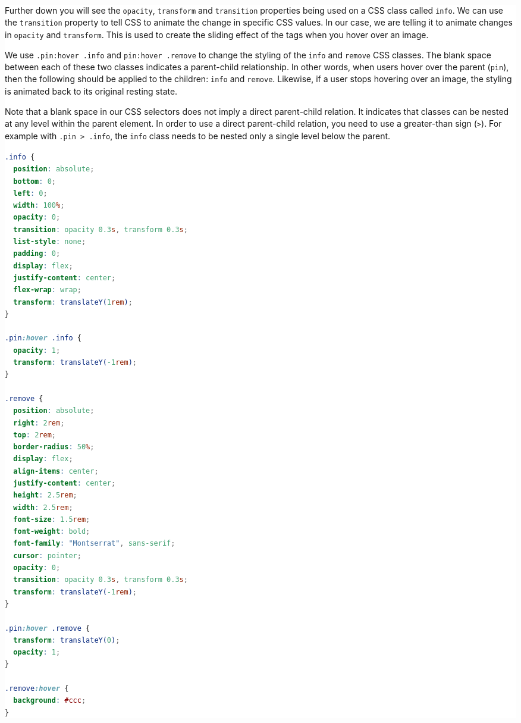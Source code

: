 Further down you will see the `opacity`, `transform` and `transition` properties being used on a CSS class called `info`. We can use the `transition` property to tell CSS to animate the change in specific CSS values. In our case, we are telling it to animate changes in `opacity` and `transform`. This is used to create the sliding effect of the tags when you hover over an image.

We use `.pin:hover .info` and `pin:hover .remove` to change the styling of the `info` and `remove` CSS classes. The blank space between each of these two classes indicates a parent-child relationship. In other words, when users hover over the parent (`pin`), then the following should be applied to the children: `info` and `remove`. Likewise, if a user stops hovering over an image, the styling is animated back to its original resting state.

Note that a blank space in our CSS selectors does not imply a direct parent-child relation. It indicates that classes can be nested at any level within the parent element. In order to use a direct parent-child relation, you need to use a greater-than sign (`>`). For example with `.pin > .info`, the `info` class needs to be nested only a single level below the parent.

```css
.info {
  position: absolute;
  bottom: 0;
  left: 0;
  width: 100%;
  opacity: 0;
  transition: opacity 0.3s, transform 0.3s;
  list-style: none;
  padding: 0;
  display: flex;
  justify-content: center;
  flex-wrap: wrap;
  transform: translateY(1rem);
}

.pin:hover .info {
  opacity: 1;
  transform: translateY(-1rem);
}

.remove {
  position: absolute;
  right: 2rem;
  top: 2rem;
  border-radius: 50%;
  display: flex;
  align-items: center;
  justify-content: center;
  height: 2.5rem;
  width: 2.5rem;
  font-size: 1.5rem;
  font-weight: bold;
  font-family: "Montserrat", sans-serif;
  cursor: pointer;
  opacity: 0;
  transition: opacity 0.3s, transform 0.3s;
  transform: translateY(-1rem);
}

.pin:hover .remove {
  transform: translateY(0);
  opacity: 1;
}

.remove:hover {
  background: #ccc;
}
```
